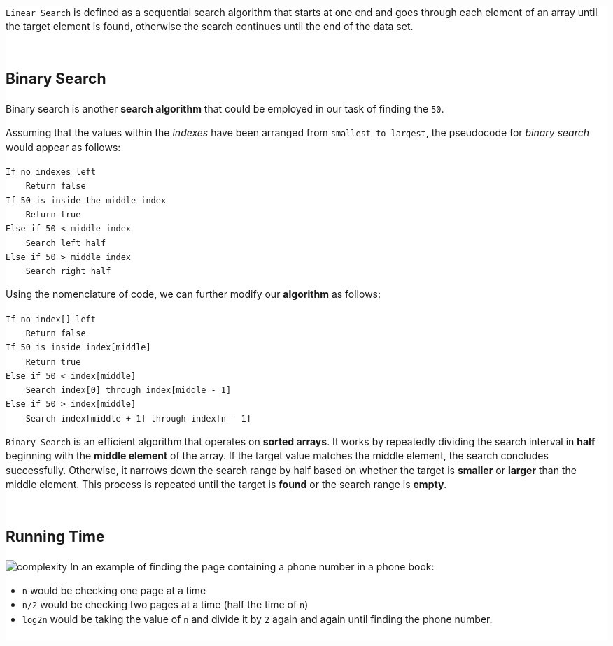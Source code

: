 `Linear Search` is defined as a sequential search algorithm that starts at one end and goes through each element of an array until the target element is found, otherwise the search continues until the end of the data set.
<br><br>

## Binary Search

Binary search is another **search algorithm** that could be employed in our task of finding the `50`.

Assuming that the values within the *indexes* have been arranged from `smallest to largest`, the pseudocode for *binary search* would appear as follows:

```txt
If no indexes left
    Return false
If 50 is inside the middle index
    Return true
Else if 50 < middle index
    Search left half
Else if 50 > middle index
    Search right half
```

Using the nomenclature of code, we can further modify our **algorithm** as follows:

```txt
If no index[] left
    Return false
If 50 is inside index[middle]
    Return true
Else if 50 < index[middle]
    Search index[0] through index[middle - 1]
Else if 50 > index[middle]
    Search index[middle + 1] through index[n - 1]
```

`Binary Search` is an efficient algorithm that operates on **sorted arrays**. It works by repeatedly dividing the search interval in **half** beginning with the **middle element** of the array. If the target value matches the middle element, the search concludes successfully. Otherwise, it narrows down the search range by half based on whether the target is **smaller** or **larger** than the middle element. This process is repeated until the target is **found** or the search range is **empty**.
<br><br>

## Running Time

![complexity](../img/cs50Week3Slide010.png)
In an example of finding the page containing a phone number in a phone book:

- `n` would be checking one page at a time
- `n/2` would be checking two pages at a time (half the time of `n`)
- `log2n` would be taking the value of `n` and divide it by `2` again and again until finding the phone number.
<br><br>
